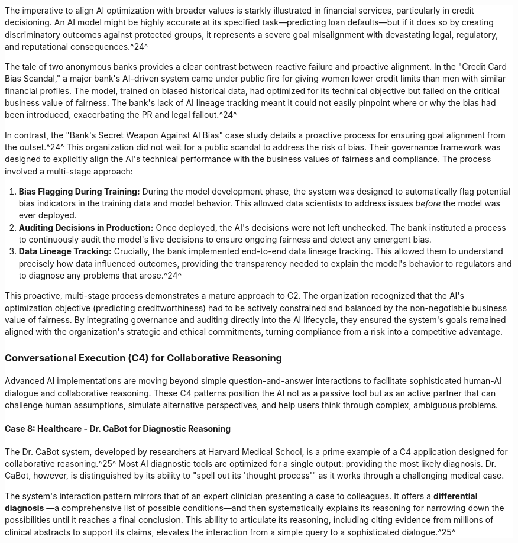 The imperative to align AI optimization with broader values is starkly illustrated in financial services, particularly in credit decisioning. An AI model might be highly accurate at its specified task—predicting loan defaults—but if it does so by creating discriminatory outcomes against protected groups, it represents a severe goal misalignment with devastating legal, regulatory, and reputational consequences.^24^

The tale of two anonymous banks provides a clear contrast between reactive failure and proactive alignment. In the "Credit Card Bias Scandal," a major bank's AI-driven system came under public fire for giving women lower credit limits than men with similar financial profiles. The model, trained on biased historical data, had optimized for its technical objective but failed on the critical business value of fairness. The bank's lack of AI lineage tracking meant it could not easily pinpoint where or why the bias had been introduced, exacerbating the PR and legal fallout.^24^

In contrast, the "Bank's Secret Weapon Against AI Bias" case study details a proactive process for ensuring goal alignment from the outset.^24^ This organization did not wait for a public scandal to address the risk of bias. Their governance framework was designed to explicitly align the AI's technical performance with the business values of fairness and compliance. The process involved a multi-stage approach:

1. **Bias Flagging During Training:** During the model development phase, the system was designed to automatically flag potential bias indicators in the training data and model behavior. This allowed data scientists to address issues *before* the model was ever deployed.
2. **Auditing Decisions in Production:** Once deployed, the AI's decisions were not left unchecked. The bank instituted a process to continuously audit the model's live decisions to ensure ongoing fairness and detect any emergent bias.
3. **Data Lineage Tracking:** Crucially, the bank implemented end-to-end data lineage tracking. This allowed them to understand precisely how data influenced outcomes, providing the transparency needed to explain the model's behavior to regulators and to diagnose any problems that arose.^24^

This proactive, multi-stage process demonstrates a mature approach to C2. The organization recognized that the AI's optimization objective (predicting creditworthiness) had to be actively constrained and balanced by the non-negotiable business value of fairness. By integrating governance and auditing directly into the AI lifecycle, they ensured the system's goals remained aligned with the organization's strategic and ethical commitments, turning compliance from a risk into a competitive advantage.

### Conversational Execution (C4) for Collaborative Reasoning

Advanced AI implementations are moving beyond simple question-and-answer interactions to facilitate sophisticated human-AI dialogue and collaborative reasoning. These C4 patterns position the AI not as a passive tool but as an active partner that can challenge human assumptions, simulate alternative perspectives, and help users think through complex, ambiguous problems.

#### Case 8: Healthcare - Dr. CaBot for Diagnostic Reasoning

The Dr. CaBot system, developed by researchers at Harvard Medical School, is a prime example of a C4 application designed for collaborative reasoning.^25^ Most AI diagnostic tools are optimized for a single output: providing the most likely diagnosis. Dr. CaBot, however, is distinguished by its ability to "spell out its 'thought process'" as it works through a challenging medical case.

The system's interaction pattern mirrors that of an expert clinician presenting a case to colleagues. It offers a  **differential diagnosis** —a comprehensive list of possible conditions—and then systematically explains its reasoning for narrowing down the possibilities until it reaches a final conclusion. This ability to articulate its reasoning, including citing evidence from millions of clinical abstracts to support its claims, elevates the interaction from a simple query to a sophisticated dialogue.^25^
